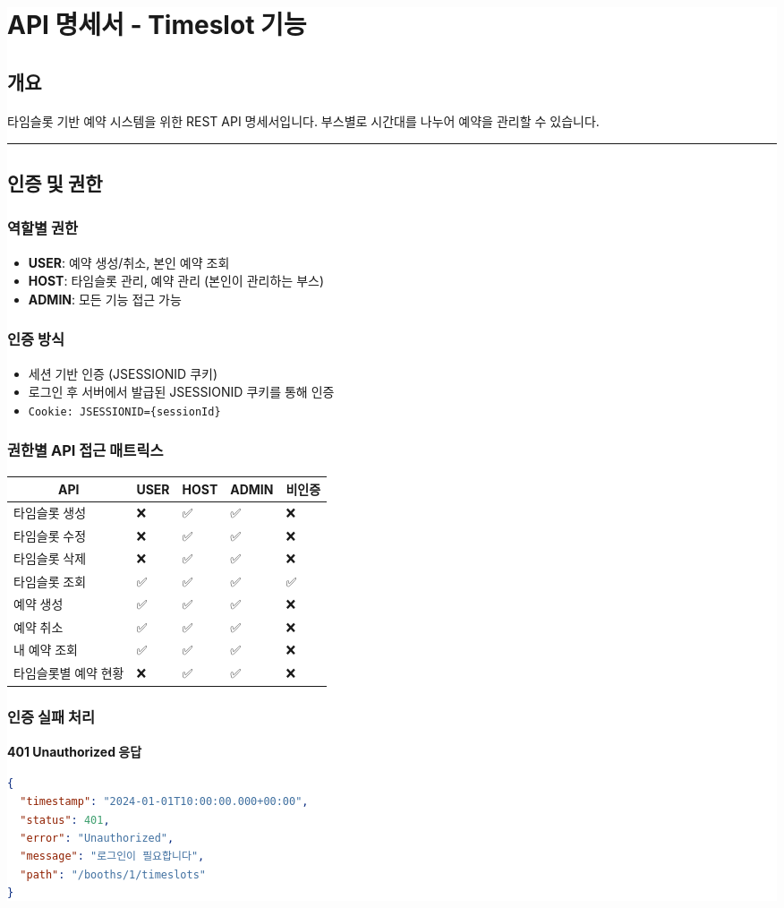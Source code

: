 # API 명세서 - Timeslot 기능

## 개요

타임슬롯 기반 예약 시스템을 위한 REST API 명세서입니다. 부스별로 시간대를 나누어 예약을 관리할 수 있습니다.

---

## 인증 및 권한

### 역할별 권한

- **USER**: 예약 생성/취소, 본인 예약 조회
- **HOST**: 타임슬롯 관리, 예약 관리 (본인이 관리하는 부스)
- **ADMIN**: 모든 기능 접근 가능

### 인증 방식

- 세션 기반 인증 (JSESSIONID 쿠키)
- 로그인 후 서버에서 발급된 JSESSIONID 쿠키를 통해 인증
- `Cookie: JSESSIONID={sessionId}`

### 권한별 API 접근 매트릭스

| API                  | USER | HOST | ADMIN | 비인증 |
| -------------------- | ---- | ---- | ----- | ------ |
| 타임슬롯 생성        | ❌   | ✅   | ✅    | ❌     |
| 타임슬롯 수정        | ❌   | ✅   | ✅    | ❌     |
| 타임슬롯 삭제        | ❌   | ✅   | ✅    | ❌     |
| 타임슬롯 조회        | ✅   | ✅   | ✅    | ✅     |
| 예약 생성            | ✅   | ✅   | ✅    | ❌     |
| 예약 취소            | ✅   | ✅   | ✅    | ❌     |
| 내 예약 조회         | ✅   | ✅   | ✅    | ❌     |
| 타임슬롯별 예약 현황 | ❌   | ✅   | ✅    | ❌     |

### 인증 실패 처리

**401 Unauthorized 응답**

```json
{
  "timestamp": "2024-01-01T10:00:00.000+00:00",
  "status": 401,
  "error": "Unauthorized",
  "message": "로그인이 필요합니다",
  "path": "/booths/1/timeslots"
}
```
